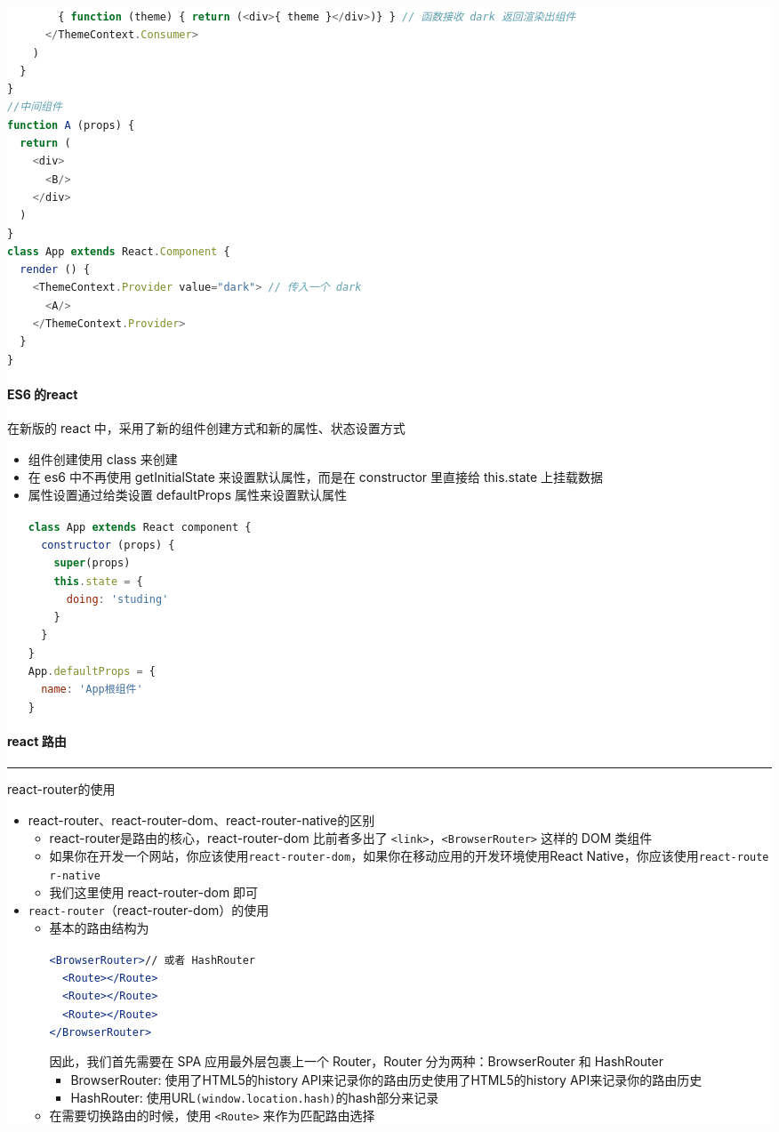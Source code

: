 ```javascript
        { function (theme) { return (<div>{ theme }</div>)} } // 函数接收 dark 返回渲染出组件
      </ThemeContext.Consumer>
    )
  }
}
//中间组件
function A (props) {
  return (
    <div>
      <B/>
    </div>
  )
}
class App extends React.Component {
  render () {
    <ThemeContext.Provider value="dark"> // 传入一个 dark
      <A/>
    </ThemeContext.Provider>
  }
}
```

#### ES6 的react
在新版的 react 中，采用了新的组件创建方式和新的属性、状态设置方式
- 组件创建使用 class 来创建
- 在 es6 中不再使用 getInitialState 来设置默认属性，而是在 constructor 里直接给 this.state 上挂载数据
- 属性设置通过给类设置 defaultProps 属性来设置默认属性
  ```javascript
  class App extends React component {
    constructor (props) {
      super(props)
      this.state = {
        doing: 'studing'
      }
    }
  }
  App.defaultProps = {
    name: 'App根组件'
  }
  ```

#### react 路由
---
react-router的使用
- react-router、react-router-dom、react-router-native的区别
  - react-router是路由的核心，react-router-dom 比前者多出了 `<link>`，`<BrowserRouter>` 这样的 DOM 类组件
  - 如果你在开发一个网站，你应该使用`react-router-dom`，如果你在移动应用的开发环境使用React Native，你应该使用`react-router-native`
  - 我们这里使用 react-router-dom 即可
- `react-router`（react-router-dom）的使用
  - 基本的路由结构为
    ```jsx
    <BrowserRouter>// 或者 HashRouter
      <Route></Route>
      <Route></Route>
      <Route></Route>
    </BrowserRouter>
    ```
    因此，我们首先需要在 SPA 应用最外层包裹上一个 Router，Router 分为两种：BrowserRouter 和 HashRouter
      - BrowserRouter: 
        使用了HTML5的history API来记录你的路由历史使用了HTML5的history API来记录你的路由历史
      - HashRouter:
        使用URL`(window.location.hash)`的hash部分来记录
  - 在需要切换路由的时候，使用 `<Route>` 来作为匹配路由选择